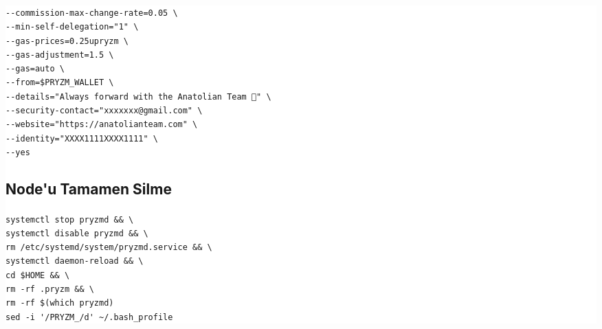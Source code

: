  ```shell 
--commission-max-change-rate=0.05 \
--min-self-delegation="1" \
--gas-prices=0.25upryzm \
--gas-adjustment=1.5 \
--gas=auto \
--from=$PRYZM_WALLET \
--details="Always forward with the Anatolian Team 🚀" \
--security-contact="xxxxxxx@gmail.com" \
--website="https://anatolianteam.com" \
--identity="XXXX1111XXXX1111" \
--yes
```

## Node'u Tamamen Silme
 ```shell 
systemctl stop pryzmd && \
systemctl disable pryzmd && \
rm /etc/systemd/system/pryzmd.service && \
systemctl daemon-reload && \
cd $HOME && \
rm -rf .pryzm && \
rm -rf $(which pryzmd)
sed -i '/PRYZM_/d' ~/.bash_profile
 ```
